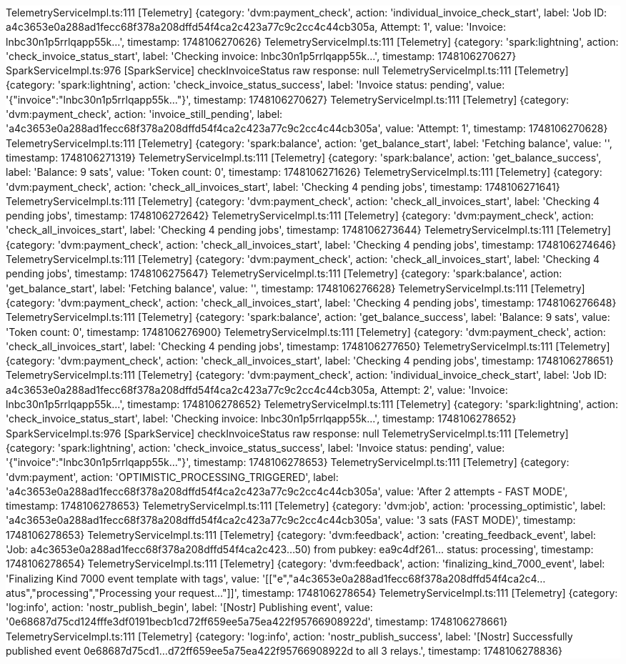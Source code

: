 TelemetryServiceImpl.ts:111 [Telemetry] {category: 'dvm:payment_check', action: 'individual_invoice_check_start', label: 'Job ID: a4c3653e0a288ad1fecc68f378a208dffd54f4ca2c423a77c9c2cc4c44cb305a, Attempt: 1', value: 'Invoice: lnbc30n1p5rrlqapp55k...', timestamp: 1748106270626}
TelemetryServiceImpl.ts:111 [Telemetry] {category: 'spark:lightning', action: 'check_invoice_status_start', label: 'Checking invoice: lnbc30n1p5rrlqapp55k...', timestamp: 1748106270627}
SparkServiceImpl.ts:976 [SparkService] checkInvoiceStatus raw response: null
TelemetryServiceImpl.ts:111 [Telemetry] {category: 'spark:lightning', action: 'check_invoice_status_success', label: 'Invoice status: pending', value: '{"invoice":"lnbc30n1p5rrlqapp55k..."}', timestamp: 1748106270627}
TelemetryServiceImpl.ts:111 [Telemetry] {category: 'dvm:payment_check', action: 'invoice_still_pending', label: 'a4c3653e0a288ad1fecc68f378a208dffd54f4ca2c423a77c9c2cc4c44cb305a', value: 'Attempt: 1', timestamp: 1748106270628}
TelemetryServiceImpl.ts:111 [Telemetry] {category: 'spark:balance', action: 'get_balance_start', label: 'Fetching balance', value: '', timestamp: 1748106271319}
TelemetryServiceImpl.ts:111 [Telemetry] {category: 'spark:balance', action: 'get_balance_success', label: 'Balance: 9 sats', value: 'Token count: 0', timestamp: 1748106271626}
TelemetryServiceImpl.ts:111 [Telemetry] {category: 'dvm:payment_check', action: 'check_all_invoices_start', label: 'Checking 4 pending jobs', timestamp: 1748106271641}
TelemetryServiceImpl.ts:111 [Telemetry] {category: 'dvm:payment_check', action: 'check_all_invoices_start', label: 'Checking 4 pending jobs', timestamp: 1748106272642}
TelemetryServiceImpl.ts:111 [Telemetry] {category: 'dvm:payment_check', action: 'check_all_invoices_start', label: 'Checking 4 pending jobs', timestamp: 1748106273644}
TelemetryServiceImpl.ts:111 [Telemetry] {category: 'dvm:payment_check', action: 'check_all_invoices_start', label: 'Checking 4 pending jobs', timestamp: 1748106274646}
TelemetryServiceImpl.ts:111 [Telemetry] {category: 'dvm:payment_check', action: 'check_all_invoices_start', label: 'Checking 4 pending jobs', timestamp: 1748106275647}
TelemetryServiceImpl.ts:111 [Telemetry] {category: 'spark:balance', action: 'get_balance_start', label: 'Fetching balance', value: '', timestamp: 1748106276628}
TelemetryServiceImpl.ts:111 [Telemetry] {category: 'dvm:payment_check', action: 'check_all_invoices_start', label: 'Checking 4 pending jobs', timestamp: 1748106276648}
TelemetryServiceImpl.ts:111 [Telemetry] {category: 'spark:balance', action: 'get_balance_success', label: 'Balance: 9 sats', value: 'Token count: 0', timestamp: 1748106276900}
TelemetryServiceImpl.ts:111 [Telemetry] {category: 'dvm:payment_check', action: 'check_all_invoices_start', label: 'Checking 4 pending jobs', timestamp: 1748106277650}
TelemetryServiceImpl.ts:111 [Telemetry] {category: 'dvm:payment_check', action: 'check_all_invoices_start', label: 'Checking 4 pending jobs', timestamp: 1748106278651}
TelemetryServiceImpl.ts:111 [Telemetry] {category: 'dvm:payment_check', action: 'individual_invoice_check_start', label: 'Job ID: a4c3653e0a288ad1fecc68f378a208dffd54f4ca2c423a77c9c2cc4c44cb305a, Attempt: 2', value: 'Invoice: lnbc30n1p5rrlqapp55k...', timestamp: 1748106278652}
TelemetryServiceImpl.ts:111 [Telemetry] {category: 'spark:lightning', action: 'check_invoice_status_start', label: 'Checking invoice: lnbc30n1p5rrlqapp55k...', timestamp: 1748106278652}
SparkServiceImpl.ts:976 [SparkService] checkInvoiceStatus raw response: null
TelemetryServiceImpl.ts:111 [Telemetry] {category: 'spark:lightning', action: 'check_invoice_status_success', label: 'Invoice status: pending', value: '{"invoice":"lnbc30n1p5rrlqapp55k..."}', timestamp: 1748106278653}
TelemetryServiceImpl.ts:111 [Telemetry] {category: 'dvm:payment', action: 'OPTIMISTIC_PROCESSING_TRIGGERED', label: 'a4c3653e0a288ad1fecc68f378a208dffd54f4ca2c423a77c9c2cc4c44cb305a', value: 'After 2 attempts - FAST MODE', timestamp: 1748106278653}
TelemetryServiceImpl.ts:111 [Telemetry] {category: 'dvm:job', action: 'processing_optimistic', label: 'a4c3653e0a288ad1fecc68f378a208dffd54f4ca2c423a77c9c2cc4c44cb305a', value: '3 sats (FAST MODE)', timestamp: 1748106278653}
TelemetryServiceImpl.ts:111 [Telemetry] {category: 'dvm:feedback', action: 'creating_feedback_event', label: 'Job: a4c3653e0a288ad1fecc68f378a208dffd54f4ca2c423…50) from pubkey: ea9c4df261... status: processing', timestamp: 1748106278654}
TelemetryServiceImpl.ts:111 [Telemetry] {category: 'dvm:feedback', action: 'finalizing_kind_7000_event', label: 'Finalizing Kind 7000 event template with tags', value: '[["e","a4c3653e0a288ad1fecc68f378a208dffd54f4ca2c4…atus","processing","Processing your request..."]]', timestamp: 1748106278654}
TelemetryServiceImpl.ts:111 [Telemetry] {category: 'log:info', action: 'nostr_publish_begin', label: '[Nostr] Publishing event', value: '0e68687d75cd124fffe3df0191becb1cd72ff659ee5a75ea422f95766908922d', timestamp: 1748106278661}
TelemetryServiceImpl.ts:111 [Telemetry] {category: 'log:info', action: 'nostr_publish_success', label: '[Nostr] Successfully published event 0e68687d75cd1…d72ff659ee5a75ea422f95766908922d to all 3 relays.', timestamp: 1748106278836}